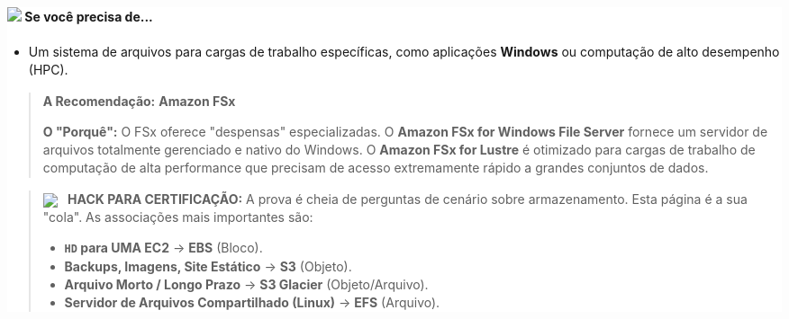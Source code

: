 #### <img src="https://api.iconify.design/logos/aws-fsx.svg?color=currentColor" width="20" /> Se você precisa de...
* Um sistema de arquivos para cargas de trabalho específicas, como aplicações **Windows** ou computação de alto desempenho (HPC).
> **A Recomendação:** **Amazon FSx**
>
> **O "Porquê":** O FSx oferece "despensas" especializadas. O **Amazon FSx for Windows File Server** fornece um servidor de arquivos totalmente gerenciado e nativo do Windows. O **Amazon FSx for Lustre** é otimizado para cargas de trabalho de computação de alta performance que precisam de acesso extremamente rápido a grandes conjuntos de dados.

> **<img src="https://api.iconify.design/mdi/star-four-points.svg?color=currentColor" width="18" style="vertical-align:middle; margin-right:8px;" /> HACK PARA CERTIFICAÇÃO:** A prova é cheia de perguntas de cenário sobre armazenamento. Esta página é a sua "cola". As associações mais importantes são:
> * **`HD` para UMA EC2** -> **EBS** (Bloco).
> * **Backups, Imagens, Site Estático** -> **S3** (Objeto).
> * **Arquivo Morto / Longo Prazo** -> **S3 Glacier** (Objeto/Arquivo).
> * **Servidor de Arquivos Compartilhado (Linux)** -> **EFS** (Arquivo).

